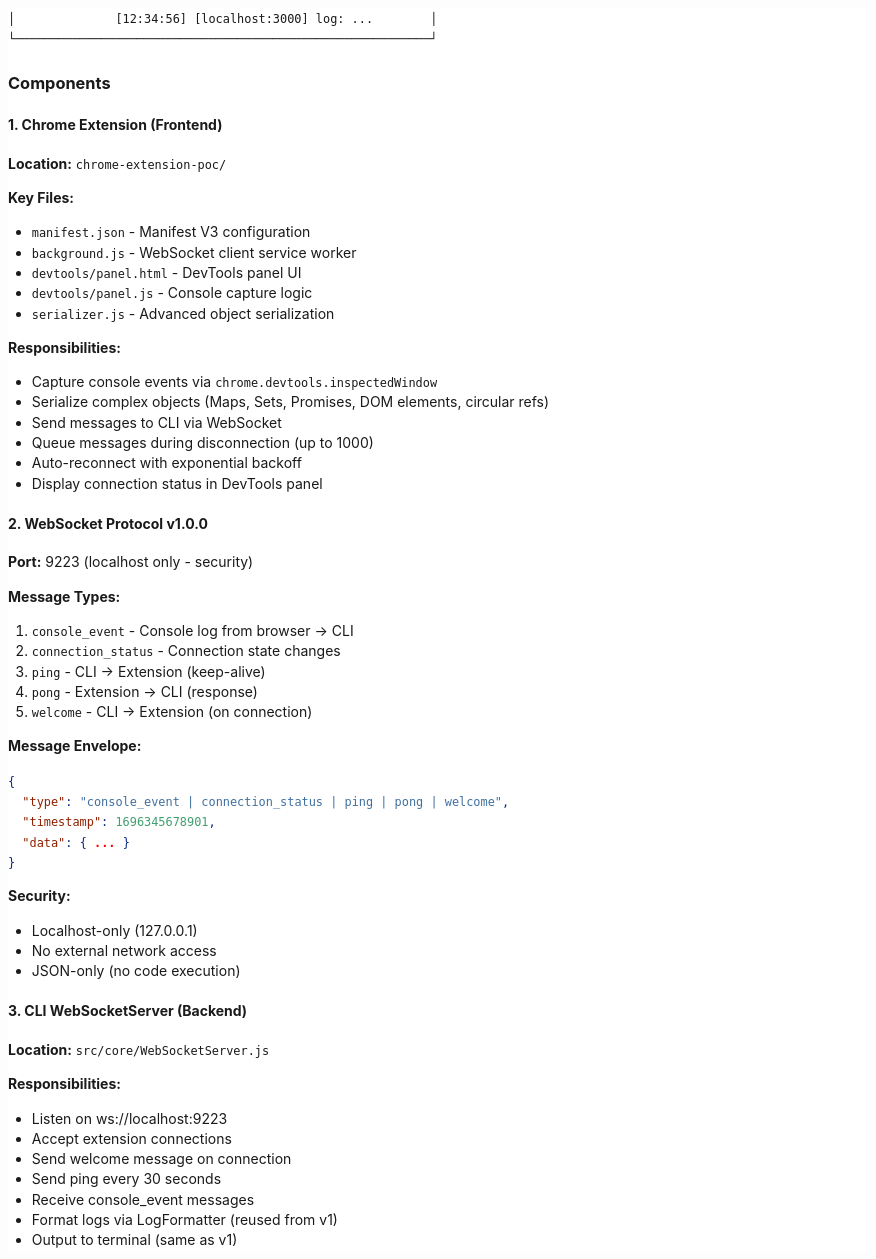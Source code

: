```
│              [12:34:56] [localhost:3000] log: ...        │
└──────────────────────────────────────────────────────────┘
```

### Components

#### 1. Chrome Extension (Frontend)

**Location:** `chrome-extension-poc/`

**Key Files:**
- `manifest.json` - Manifest V3 configuration
- `background.js` - WebSocket client service worker
- `devtools/panel.html` - DevTools panel UI
- `devtools/panel.js` - Console capture logic
- `serializer.js` - Advanced object serialization

**Responsibilities:**
- Capture console events via `chrome.devtools.inspectedWindow`
- Serialize complex objects (Maps, Sets, Promises, DOM elements, circular refs)
- Send messages to CLI via WebSocket
- Queue messages during disconnection (up to 1000)
- Auto-reconnect with exponential backoff
- Display connection status in DevTools panel

#### 2. WebSocket Protocol v1.0.0

**Port:** 9223 (localhost only - security)

**Message Types:**
1. `console_event` - Console log from browser → CLI
2. `connection_status` - Connection state changes
3. `ping` - CLI → Extension (keep-alive)
4. `pong` - Extension → CLI (response)
5. `welcome` - CLI → Extension (on connection)

**Message Envelope:**
```json
{
  "type": "console_event | connection_status | ping | pong | welcome",
  "timestamp": 1696345678901,
  "data": { ... }
}
```

**Security:**
- Localhost-only (127.0.0.1)
- No external network access
- JSON-only (no code execution)

#### 3. CLI WebSocketServer (Backend)

**Location:** `src/core/WebSocketServer.js`

**Responsibilities:**
- Listen on ws://localhost:9223
- Accept extension connections
- Send welcome message on connection
- Send ping every 30 seconds
- Receive console_event messages
- Format logs via LogFormatter (reused from v1)
- Output to terminal (same as v1)
